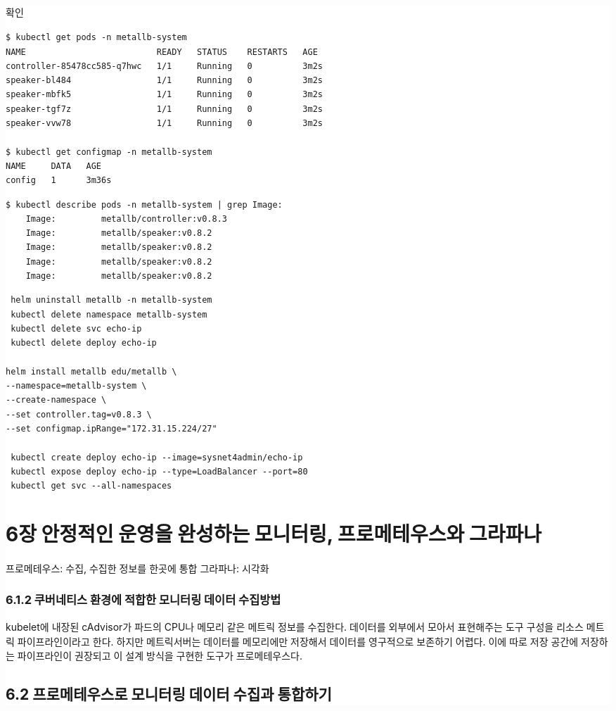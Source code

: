 확인
```shell
$ kubectl get pods -n metallb-system
NAME                          READY   STATUS    RESTARTS   AGE
controller-85478cc585-q7hwc   1/1     Running   0          3m2s
speaker-bl484                 1/1     Running   0          3m2s
speaker-mbfk5                 1/1     Running   0          3m2s
speaker-tgf7z                 1/1     Running   0          3m2s
speaker-vvw78                 1/1     Running   0          3m2s

$ kubectl get configmap -n metallb-system
NAME     DATA   AGE
config   1      3m36s
```

```shell
$ kubectl describe pods -n metallb-system | grep Image:
    Image:         metallb/controller:v0.8.3
    Image:         metallb/speaker:v0.8.2
    Image:         metallb/speaker:v0.8.2
    Image:         metallb/speaker:v0.8.2
    Image:         metallb/speaker:v0.8.2
```

```shell
 helm uninstall metallb -n metallb-system
 kubectl delete namespace metallb-system
 kubectl delete svc echo-ip
 kubectl delete deploy echo-ip
 
helm install metallb edu/metallb \
--namespace=metallb-system \
--create-namespace \
--set controller.tag=v0.8.3 \
--set configmap.ipRange="172.31.15.224/27"
 
 kubectl create deploy echo-ip --image=sysnet4admin/echo-ip
 kubectl expose deploy echo-ip --type=LoadBalancer --port=80
 kubectl get svc --all-namespaces
```

# 6장 안정적인 운영을 완성하는 모니터링, 프로메테우스와 그라파나

프로메테우스: 수집, 수집한 정보를 한곳에 통합
그라파나: 시각화

### 6.1.2 쿠버네티스 환경에 적합한 모니터링 데이터 수집방법

kubelet에 내장된 cAdvisor가 파드의 CPU나 메모리 같은 메트릭 정보를 수집한다. 데이터를 외부에서 모아서 표현해주는 도구 구성을 리소스 메트릭 파이프라인이라고 한다. 하지만 메트릭서버는 데이터를 메모리에만 저장해서 데이터를 영구적으로 보존하기 어렵다. 이에 따로 저장 공간에 저장하는 파이프라인이 권장되고 이 설계 방식을 구현한 도구가 프로메테우스다.

## 6.2 프로메테우스로 모니터링 데이터 수집과 통합하기
